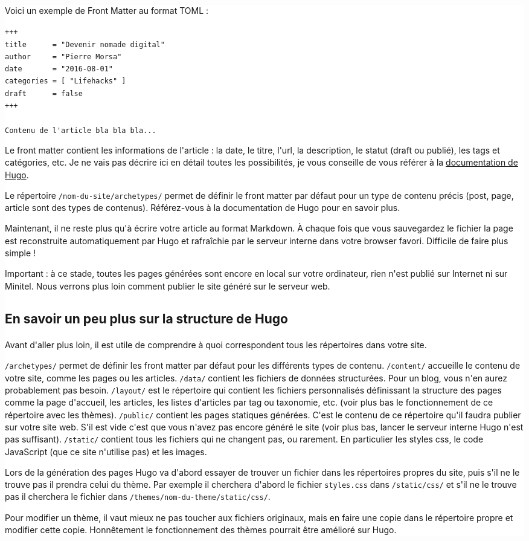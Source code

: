 Voici un exemple de Front Matter au format TOML :
```
+++
title      = "Devenir nomade digital"
author     = "Pierre Morsa"
date       = "2016-08-01"
categories = [ "Lifehacks" ]
draft      = false
+++

Contenu de l'article bla bla bla...
```

Le front matter contient les informations de l'article : la date, le titre, l'url, la description, le statut (draft ou publié), les tags et catégories, etc. Je ne vais pas décrire ici en détail toutes les possibilités, je vous conseille de vous référer à la [documentation de Hugo](http://gohugo.io/overview/introduction/).

Le répertoire `/nom-du-site/archetypes/` permet de définir le front matter par défaut pour un type de contenu précis (post, page, article sont des types de contenus). Référez-vous à la documentation de Hugo pour en savoir plus.

Maintenant, il ne reste plus qu'à écrire votre article au format Markdown. À chaque fois que vous sauvegardez le fichier la page est reconstruite automatiquement par Hugo et rafraîchie par le serveur interne dans votre browser favori. Difficile de faire plus simple !

Important : à ce stade, toutes les pages générées sont encore en local sur votre ordinateur, rien n'est publié sur Internet ni sur Minitel. Nous verrons plus loin comment publier le site généré sur le serveur web.

## En savoir un peu plus sur la structure de Hugo
Avant d'aller plus loin, il est utile de comprendre à quoi correspondent tous les répertoires dans votre site.

`/archetypes/` permet de définir les front matter par défaut pour les différents types de contenu.
`/content/` accueille le contenu de votre site, comme les pages ou les articles.
`/data/` contient les fichiers de données structurées. Pour un blog, vous n'en aurez probablement pas besoin.
`/layout/` est le répertoire qui contient les fichiers personnalisés définissant la structure des pages comme la page d'accueil, les articles, les listes d'articles par tag ou taxonomie, etc. (voir plus bas le fonctionnement de ce répertoire avec les thèmes). 
`/public/` contient les pages statiques générées. C'est le contenu de ce répertoire qu'il faudra publier sur votre site web. S'il est vide c'est que vous n'avez pas encore généré le site (voir plus bas, lancer le serveur interne Hugo n'est pas suffisant).
`/static/` contient tous les fichiers qui ne changent pas, ou rarement. En particulier les styles css, le code JavaScript (que ce site n'utilise pas) et les images.

Lors de la génération des pages Hugo va d'abord essayer de trouver un fichier dans les répertoires propres du site, puis s'il ne le trouve pas il prendra celui du thème. Par exemple il cherchera d'abord le fichier `styles.css` dans `/static/css/` et s'il ne le trouve pas il cherchera le fichier dans `/themes/nom-du-theme/static/css/`.

Pour modifier un thème, il vaut mieux ne pas toucher aux fichiers originaux, mais en faire une copie dans le répertoire propre et modifier cette copie. Honnêtement le fonctionnement des thèmes pourrait être amélioré sur Hugo. 


[^1]: Ce n'est pas tout à fait vrai car Hugo supporte de manière native l'intégration avec Disqus, une plateforme de commentaires. J'ai choisi de ne pas l'utiliser car elle utilise JavaScript et elle enregistre vos visites de site en site.
[^2]: Pas tout à fait vrai non plus, JavaScript permettant de contourner certaines limites, mais pas toutes.